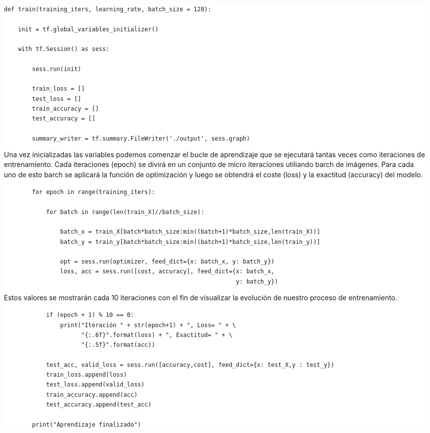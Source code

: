 ```
def train(training_iters, learning_rate, batch_size = 128):

    init = tf.global_variables_initializer()

    with tf.Session() as sess:

        sess.run(init) 

        train_loss = []
        test_loss = []
        train_accuracy = []
        test_accuracy = []

        summary_writer = tf.summary.FileWriter('./output', sess.graph)

```

Una vez inicializadas las variables podemos comenzar el bucle de aprendizaje que se ejecutará tantas veces como iteraciones de entrenamiento. Cada iteraciones (epoch) se divirá en un conjunto de micro iteraciones utiliando barch de imágenes. Para cada uno de esto barch se aplicará la función de optimización y luego se obtendrá el coste (loss) y la exactitud (accuracy) del modelo. 

```
        for epoch in range(training_iters):

            for batch in range(len(train_X)//batch_size):

                batch_x = train_X[batch*batch_size:min((batch+1)*batch_size,len(train_X))]
                batch_y = train_y[batch*batch_size:min((batch+1)*batch_size,len(train_y))]    

                opt = sess.run(optimizer, feed_dict={x: batch_x, y: batch_y})
                loss, acc = sess.run([cost, accuracy], feed_dict={x: batch_x,
                                                                  y: batch_y})

```
Estos valores se mostrarán cada 10 iteraciones con el fin de visualizar la evolución de nuestro proceso de entrenamiento. 

```
            if (epoch + 1) % 10 == 0:
                print("Iteración " + str(epoch+1) + ", Loss= " + \
                      "{:.6f}".format(loss) + ", Exactitud= " + \
                      "{:.5f}".format(acc))
                
            test_acc, valid_loss = sess.run([accuracy,cost], feed_dict={x: test_X,y : test_y})
            train_loss.append(loss)
            test_loss.append(valid_loss)
            train_accuracy.append(acc)
            test_accuracy.append(test_acc)

        print("Aprendizaje finalizado")

```
